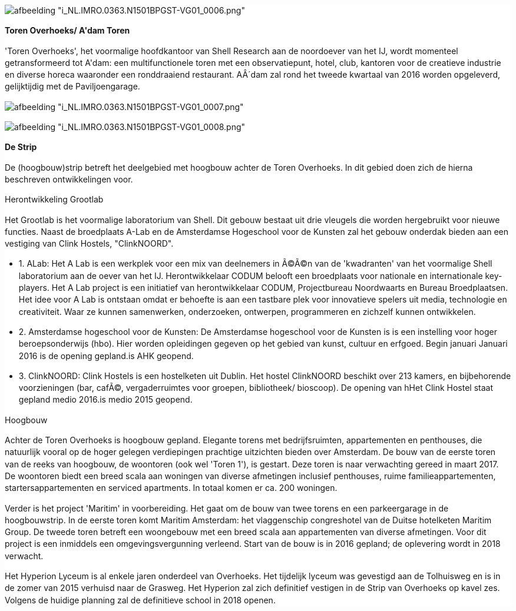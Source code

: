 ![afbeelding "i_NL.IMRO.0363.N1501BPGST-VG01_0006.png"](i_NL.IMRO.0363.N1501BPGST-VG01_0006.png)

**Toren Overhoeks/ A'dam Toren**

'Toren Overhoeks', het voormalige hoofdkantoor van Shell Research aan de noordoever van het IJ, wordt momenteel getransformeerd tot A'dam: een multifunctionele toren met een observatiepunt, hotel, club, kantoren voor de creatieve industrie en diverse horeca waaronder een ronddraaiend restaurant. AÂ´dam zal rond het tweede kwartaal van 2016 worden opgeleverd, gelijktijdig met de Paviljoengarage.

![afbeelding "i_NL.IMRO.0363.N1501BPGST-VG01_0007.png"](i_NL.IMRO.0363.N1501BPGST-VG01_0007.png)

![afbeelding "i_NL.IMRO.0363.N1501BPGST-VG01_0008.png"](i_NL.IMRO.0363.N1501BPGST-VG01_0008.png)

**De Strip**

De (hoogbouw)strip betreft het deelgebied met hoogbouw achter de Toren Overhoeks. In dit gebied doen zich de hierna beschreven ontwikkelingen voor.

Herontwikkeling Grootlab

Het Grootlab is het voormalige laboratorium van Shell. Dit gebouw bestaat uit drie vleugels die worden hergebruikt voor nieuwe functies. Naast de broedplaats A\-Lab en de Amsterdamse Hogeschool voor de Kunsten zal het gebouw onderdak bieden aan een vestiging van Clink Hostels, "ClinkNOORD".

+ 1\. ALab: Het A Lab is een werkplek voor een mix van deelnemers in Ã©Ã©n van de 'kwadranten' van het voormalige Shell laboratorium aan de oever van het IJ. Herontwikkelaar CODUM belooft een broedplaats voor nationale en internationale key\-players. Het A Lab project is een initiatief van herontwikkelaar CODUM, Projectbureau Noordwaarts en Bureau Broedplaatsen. Het idee voor A Lab is ontstaan omdat er behoefte is aan een tastbare plek voor innovatieve spelers uit media, technologie en creativiteit. Waar ze kunnen samenwerken, onderzoeken, ontwerpen, programmeren en zichzelf kunnen ontwikkelen.

+ 2\. Amsterdamse hogeschool voor de Kunsten: De Amsterdamse hogeschool voor de Kunsten is is een instelling voor hoger beroepsonderwijs (hbo). Hier worden opleidingen gegeven op het gebied van kunst, cultuur en erfgoed. Begin januari Januari 2016 is de opening gepland.is AHK geopend.

+ 3\. ClinkNOORD: Clink Hostels is een hostelketen uit Dublin. Het hostel ClinkNOORD beschikt over 213 kamers, en bijbehorende voorzieningen (bar, cafÃ©, vergaderruimtes voor groepen, bibliotheek/ bioscoop). De opening van hHet Clink Hostel staat gepland medio 2016\.is medio 2015 geopend.

Hoogbouw

Achter de Toren Overhoeks is hoogbouw gepland. Elegante torens met bedrijfsruimten, appartementen en penthouses, die natuurlijk vooral op de hoger gelegen verdiepingen prachtige uitzichten bieden over Amsterdam. De bouw van de eerste toren van de reeks van hoogbouw, de woontoren (ook wel 'Toren 1'), is gestart. Deze toren is naar verwachting gereed in maart 2017\. De woontoren biedt een breed scala aan woningen van diverse afmetingen inclusief penthouses, ruime familieappartementen, startersappartementen en serviced apartments. In totaal komen er ca. 200 woningen.

Verder is het project 'Maritim' in voorbereiding. Het gaat om de bouw van twee torens en een parkeergarage in de hoogbouwstrip. In de eerste toren komt Maritim Amsterdam: het vlaggenschip congreshotel van de Duitse hotelketen Maritim Group. De tweede toren betreft een woongebouw met een breed scala aan appartementen van diverse afmetingen. Voor dit project is een inmiddels een omgevingsvergunning verleend. Start van de bouw is in 2016 gepland; de oplevering wordt in 2018 verwacht.

Het Hyperion Lyceum is al enkele jaren onderdeel van Overhoeks. Het tijdelijk lyceum was gevestigd aan de Tolhuisweg en is in de zomer van 2015 verhuisd naar de Grasweg. Het Hyperion zal zich definitief vestigen in de Strip van Overhoeks op kavel zes. Volgens de huidige planning zal de definitieve school in 2018 openen.
